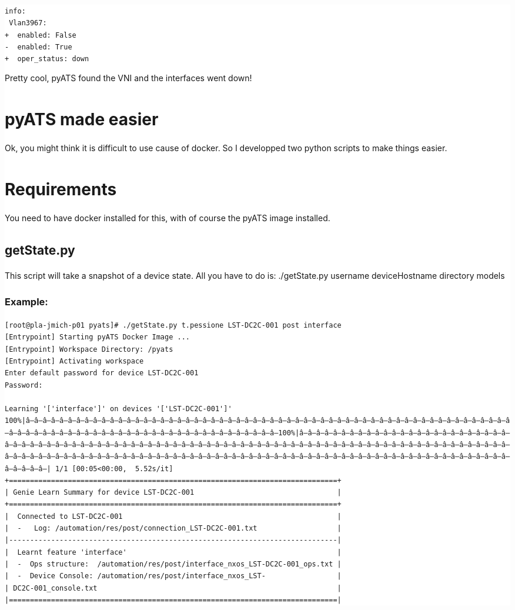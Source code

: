 ```
info:
 Vlan3967:
+  enabled: False
-  enabled: True
+  oper_status: down
```

Pretty cool, pyATS found the VNI and the interfaces went down!

# pyATS made easier
Ok, you might think it is difficult to use cause of docker. So I developped two python scripts to make things easier.

# Requirements
You need to have docker installed for this, with of course the pyATS image installed.


## getState.py
This script will take a snapshot of a device state. All you have to do is:
 ./getState.py username deviceHostname directory models 
 
### Example:
```
[root@pla-jmich-p01 pyats]# ./getState.py t.pessione LST-DC2C-001 post interface
[Entrypoint] Starting pyATS Docker Image ...
[Entrypoint] Workspace Directory: /pyats
[Entrypoint] Activating workspace
Enter default password for device LST-DC2C-001
Password: 

Learning '['interface']' on devices '['LST-DC2C-001']'
100%|â–â–â–â–â–â–â–â–â–â–â–â–â–â–â–â–â–â–â–â–â–â–â–â–â–â–â–â–â–â–â–â–â–â–â–â–â–â–â–â–â–â–â–â–â–â–â–â–â–â–â–â–â–â–â–â–â–â–â–â–â–â–â–â–â–â–â–â–â–â–â–â–â–â–â–â–â–â–â–â–â–â–â–â–â–â–â–â–â–â–100%|â–â–â–â–â–â–â–â–â–â–â–â–â–â–â–â–â–â–â–â–â–â–â–â–â–â–â–â–â–â–â–â–â–â–â–â–â–â–â–â–â–â–â–â–â–â–â–â–â–â–â–â–â–â–â–â–â–â–â–â–â–â–â–â–â–â–â–â–â–â–â–â–â–â–â–â–â–â–â–â–â–â–â–â–â–â–â–â–â–â–â–â–â–â–â–â–â–â–â–â–â–â–â–â–â–â–â–â–â–â–â–â–â–â–â–â–â–â–â–â–â–â–â–â–â–â–â–â–â–â–â–â–â–â–â–â–â–â–â–â–â–â–â–â–â–â–â–â–â–â–| 1/1 [00:05<00:00,  5.52s/it]
+==============================================================================+
| Genie Learn Summary for device LST-DC2C-001                                  |
+==============================================================================+
|  Connected to LST-DC2C-001                                                   |
|  -   Log: /automation/res/post/connection_LST-DC2C-001.txt                   |
|------------------------------------------------------------------------------|
|  Learnt feature 'interface'                                                  |
|  -  Ops structure:  /automation/res/post/interface_nxos_LST-DC2C-001_ops.txt |
|  -  Device Console: /automation/res/post/interface_nxos_LST-                 |
| DC2C-001_console.txt                                                         |
|==============================================================================|
```
